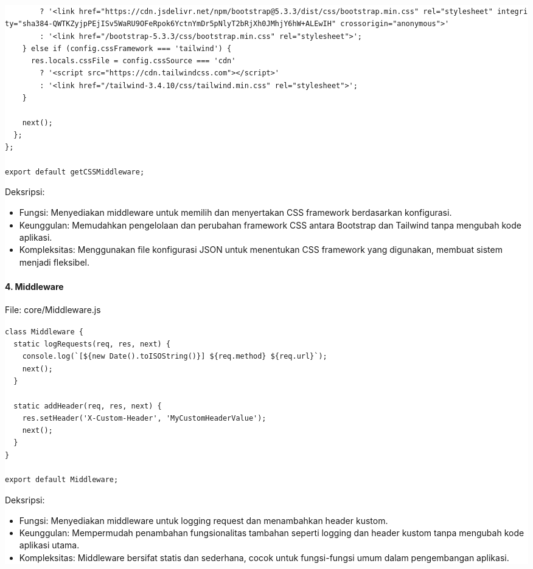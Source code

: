 ```
        ? '<link href="https://cdn.jsdelivr.net/npm/bootstrap@5.3.3/dist/css/bootstrap.min.css" rel="stylesheet" integrity="sha384-QWTKZyjpPEjISv5WaRU9OFeRpok6YctnYmDr5pNlyT2bRjXh0JMhjY6hW+ALEwIH" crossorigin="anonymous">'
        : '<link href="/bootstrap-5.3.3/css/bootstrap.min.css" rel="stylesheet">';
    } else if (config.cssFramework === 'tailwind') {
      res.locals.cssFile = config.cssSource === 'cdn'
        ? '<script src="https://cdn.tailwindcss.com"></script>'
        : '<link href="/tailwind-3.4.10/css/tailwind.min.css" rel="stylesheet">';
    }

    next();
  };
};

export default getCSSMiddleware;
```

Deksripsi:

- Fungsi: Menyediakan middleware untuk memilih dan menyertakan CSS framework berdasarkan konfigurasi.
- Keunggulan: Memudahkan pengelolaan dan perubahan framework CSS antara Bootstrap dan Tailwind tanpa mengubah kode aplikasi.
- Kompleksitas: Menggunakan file konfigurasi JSON untuk menentukan CSS framework yang digunakan, membuat sistem menjadi fleksibel.

#### 4. Middleware

File: core/Middleware.js

```
class Middleware {
  static logRequests(req, res, next) {
    console.log(`[${new Date().toISOString()}] ${req.method} ${req.url}`);
    next();
  }

  static addHeader(req, res, next) {
    res.setHeader('X-Custom-Header', 'MyCustomHeaderValue');
    next();
  }
}

export default Middleware;
```

Deksripsi:

- Fungsi: Menyediakan middleware untuk logging request dan menambahkan header kustom.
- Keunggulan: Mempermudah penambahan fungsionalitas tambahan seperti logging dan header kustom tanpa mengubah kode aplikasi utama.
- Kompleksitas: Middleware bersifat statis dan sederhana, cocok untuk fungsi-fungsi umum dalam pengembangan aplikasi.
